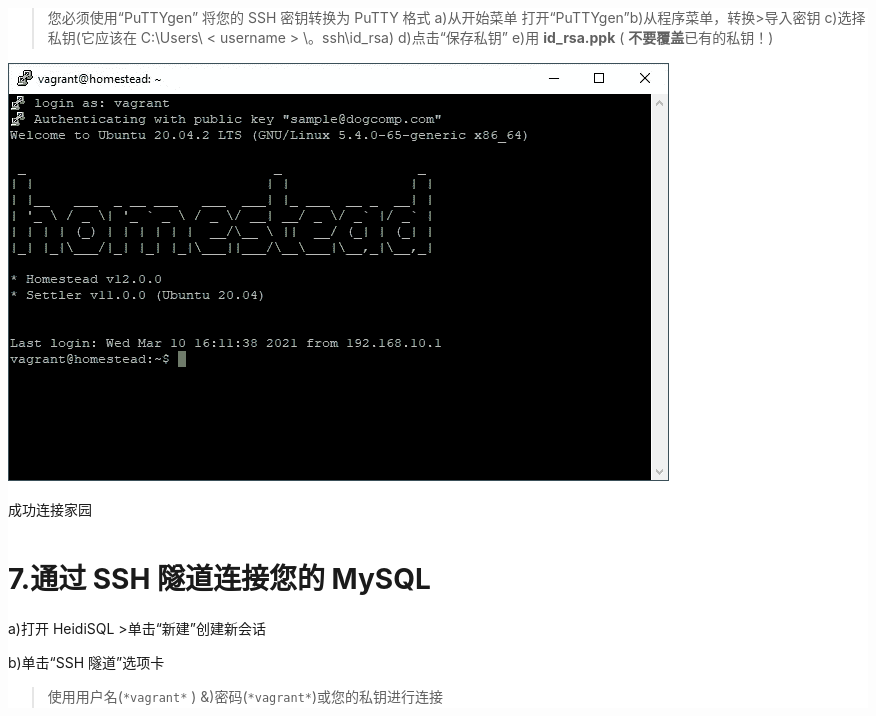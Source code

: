 > 您必须使用“PuTTYgen”
> 将您的 SSH 密钥转换为 PuTTY 格式 a)从开始菜单
> 打开“PuTTYgen”b)从程序菜单，转换>导入密钥
> c)选择私钥(它应该在 C:\Users\ < username > \。ssh\id_rsa)
> d)点击“保存私钥”
> e)用 **id_rsa.ppk** ( **不要覆盖**已有的私钥！)

![](img/1172a988ba31762f0a69ee542881cbb9.png)

成功连接家园

# 7.通过 SSH 隧道连接您的 MySQL

a)打开 HeidiSQL >单击“新建”创建新会话

b)单击“SSH 隧道”选项卡

> 使用用户名(`*vagrant*` ) &)密码(`*vagrant*`)或您的私钥进行连接
